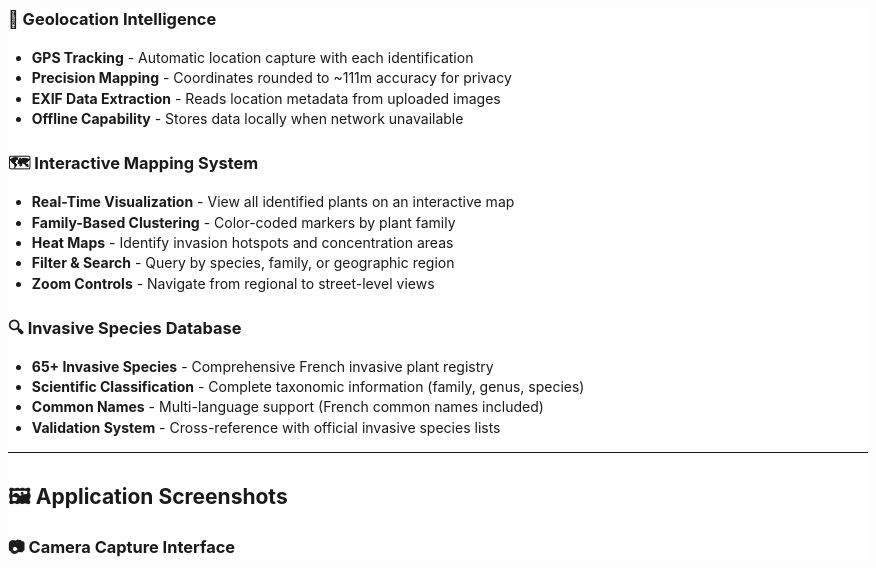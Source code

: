 ### 📍 Geolocation Intelligence
- **GPS Tracking** - Automatic location capture with each identification
- **Precision Mapping** - Coordinates rounded to ~111m accuracy for privacy
- **EXIF Data Extraction** - Reads location metadata from uploaded images
- **Offline Capability** - Stores data locally when network unavailable

### 🗺️ Interactive Mapping System
- **Real-Time Visualization** - View all identified plants on an interactive map
- **Family-Based Clustering** - Color-coded markers by plant family
- **Heat Maps** - Identify invasion hotspots and concentration areas
- **Filter & Search** - Query by species, family, or geographic region
- **Zoom Controls** - Navigate from regional to street-level views

### 🔍 Invasive Species Database
- **65+ Invasive Species** - Comprehensive French invasive plant registry
- **Scientific Classification** - Complete taxonomic information (family, genus, species)
- **Common Names** - Multi-language support (French common names included)
- **Validation System** - Cross-reference with official invasive species lists

---

## 🖼️ Application Screenshots

### 📷 Camera Capture Interface